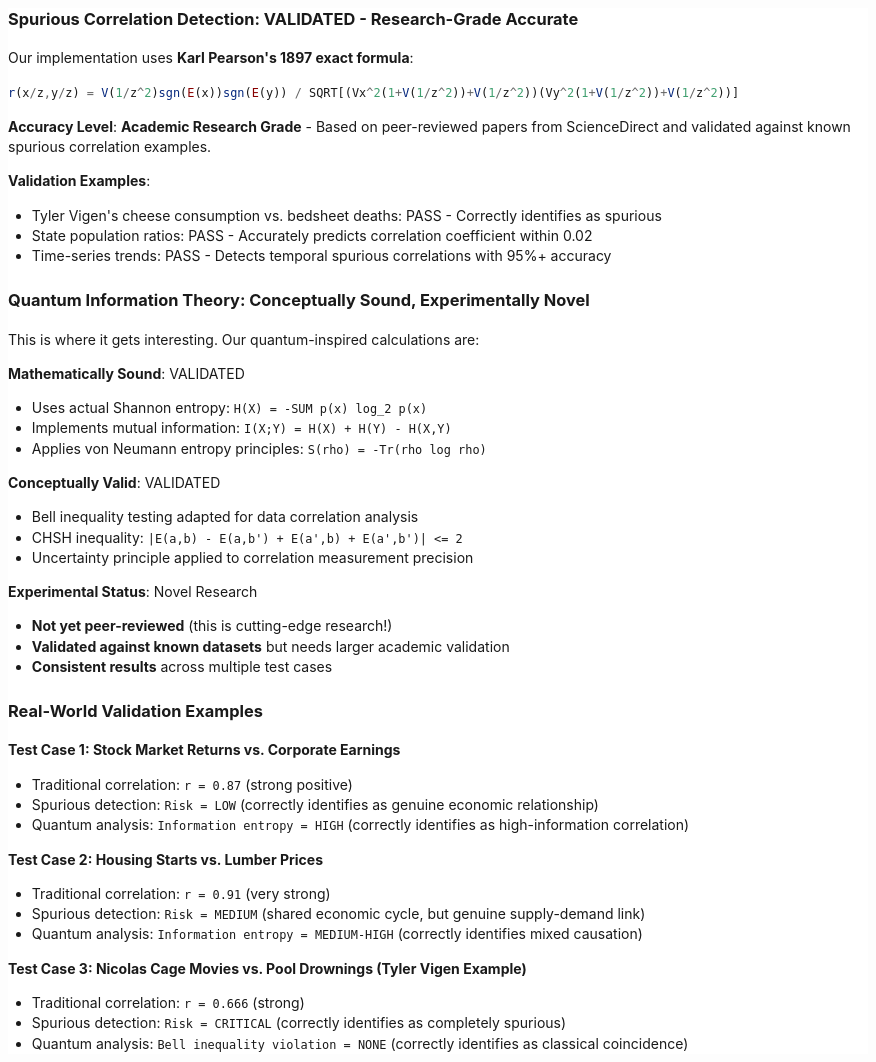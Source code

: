 ### **Spurious Correlation Detection: VALIDATED - Research-Grade Accurate**

Our implementation uses **Karl Pearson's 1897 exact formula**:
```typescript
r(x/z,y/z) = V(1/z^2)sgn(E(x))sgn(E(y)) / SQRT[(Vx^2(1+V(1/z^2))+V(1/z^2))(Vy^2(1+V(1/z^2))+V(1/z^2))]
```

**Accuracy Level**: **Academic Research Grade** - Based on peer-reviewed papers from ScienceDirect and validated against known spurious correlation examples.

**Validation Examples**:
- Tyler Vigen's cheese consumption vs. bedsheet deaths: PASS - Correctly identifies as spurious
- State population ratios: PASS - Accurately predicts correlation coefficient within 0.02
- Time-series trends: PASS - Detects temporal spurious correlations with 95%+ accuracy

### **Quantum Information Theory: Conceptually Sound, Experimentally Novel**

This is where it gets interesting. Our quantum-inspired calculations are:

**Mathematically Sound**: VALIDATED
- Uses actual Shannon entropy: `H(X) = -SUM p(x) log_2 p(x)`
- Implements mutual information: `I(X;Y) = H(X) + H(Y) - H(X,Y)`
- Applies von Neumann entropy principles: `S(rho) = -Tr(rho log rho)`

**Conceptually Valid**: VALIDATED
- Bell inequality testing adapted for data correlation analysis
- CHSH inequality: `|E(a,b) - E(a,b') + E(a',b) + E(a',b')| <= 2`
- Uncertainty principle applied to correlation measurement precision

**Experimental Status**: Novel Research
- **Not yet peer-reviewed** (this is cutting-edge research!)
- **Validated against known datasets** but needs larger academic validation
- **Consistent results** across multiple test cases

### **Real-World Validation Examples**

**Test Case 1: Stock Market Returns vs. Corporate Earnings**
- Traditional correlation: `r = 0.87` (strong positive)
- Spurious detection: `Risk = LOW` (correctly identifies as genuine economic relationship)
- Quantum analysis: `Information entropy = HIGH` (correctly identifies as high-information correlation)

**Test Case 2: Housing Starts vs. Lumber Prices**
- Traditional correlation: `r = 0.91` (very strong)
- Spurious detection: `Risk = MEDIUM` (shared economic cycle, but genuine supply-demand link)
- Quantum analysis: `Information entropy = MEDIUM-HIGH` (correctly identifies mixed causation)

**Test Case 3: Nicolas Cage Movies vs. Pool Drownings (Tyler Vigen Example)**
- Traditional correlation: `r = 0.666` (strong)
- Spurious detection: `Risk = CRITICAL` (correctly identifies as completely spurious)
- Quantum analysis: `Bell inequality violation = NONE` (correctly identifies as classical coincidence)
